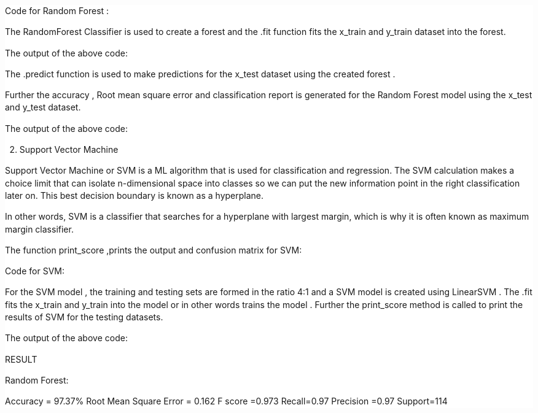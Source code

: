Code for Random Forest :

 

The RandomForest Classifier is used to create a forest and the .fit function fits the x_train and y_train dataset into the forest.

The output of the above code:

 

 
The .predict function is used to make predictions for the x_test dataset using the created forest .

 

Further the accuracy , Root mean square error and classification report is generated for the Random Forest model using the x_test and y_test dataset.

The output of the above code:

 


2.	 Support Vector Machine

Support Vector Machine or SVM is a ML algorithm that is used for classification and regression. The SVM calculation makes a choice limit that can isolate n-dimensional space into classes so we can  put the new information point in the right classification later on. This best decision boundary is known as a hyperplane.

In other words, SVM is a classifier that searches for a hyperplane with largest margin, which is why it is often known as maximum margin classifier. 







The function print_score ,prints the output and confusion matrix for SVM:

 

Code for SVM:

 

For the SVM model , the training and testing sets are formed in the ratio 4:1 and a SVM model is created using LinearSVM . The .fit  fits the x_train and y_train into the model or in other words trains the model . Further the print_score method is called to print the results of SVM for the testing datasets.

The output of the above code: 

 











RESULT


Random Forest:

Accuracy = 97.37%
Root Mean Square Error = 0.162
F score =0.973
Recall=0.97
Precision =0.97
Support=114
